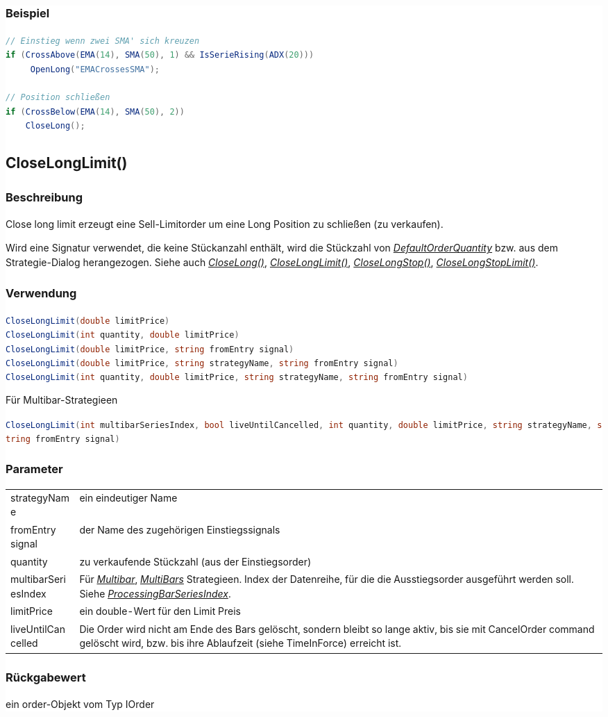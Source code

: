 ### Beispiel
```cs
// Einstieg wenn zwei SMA' sich kreuzen
if (CrossAbove(EMA(14), SMA(50), 1) && IsSerieRising(ADX(20)))
     OpenLong("EMACrossesSMA");

// Position schließen
if (CrossBelow(EMA(14), SMA(50), 2))
    CloseLong();
```

## CloseLongLimit()
### Beschreibung
Close long limit  erzeugt eine Sell-Limitorder um eine Long Position zu schließen (zu verkaufen).

Wird eine Signatur verwendet, die keine Stückanzahl enthält, wird die Stückzahl von  [*DefaultOrderQuantity*](#defaultorderquantity) bzw. aus dem Strategie-Dialog herangezogen.
Siehe auch [*CloseLong()*](#closelong), [*CloseLongLimit()*](#closelonglimit), [*CloseLongStop()*](#closelongstop), [*CloseLongStopLimit()*](#closelongstoplimit).

### Verwendung
```cs
CloseLongLimit(double limitPrice)
CloseLongLimit(int quantity, double limitPrice)
CloseLongLimit(double limitPrice, string fromEntry signal)
CloseLongLimit(double limitPrice, string strategyName, string fromEntry signal)
CloseLongLimit(int quantity, double limitPrice, string strategyName, string fromEntry signal)
```

Für Multibar-Strategieen
```cs
CloseLongLimit(int multibarSeriesIndex, bool liveUntilCancelled, int quantity, double limitPrice, string strategyName, string fromEntry signal)
```

### Parameter
|                     |                       |
|---------------------|--------------------------------------------------------------------------------------------------------------------------------------------------------------|
| strategyName          | ein eindeutiger Name                                                                                                                                          |
| fromEntry signal    | der Name des zugehörigen Einstiegssignals                                                                                                                        |
| quantity            | zu verkaufende Stückzahl (aus der Einstiegsorder)                                                                                                                                 |
| multibarSeriesIndex | Für [*Multibar*](#multibar), [*MultiBars*](#multibars) Strategieen. Index der Datenreihe, für die die Ausstiegsorder ausgeführt werden soll. Siehe  [*ProcessingBarSeriesIndex*](#processingbarseriesindex).  |
| limitPrice          | ein double-Wert für den Limit Preis                                                                                                                       |
| liveUntilCancelled  | Die Order wird nicht am Ende des Bars gelöscht, sondern bleibt so lange aktiv, bis sie mit CancelOrder command gelöscht wird, bzw. bis ihre Ablaufzeit (siehe TimeInForce) erreicht ist. |

### Rückgabewert
ein order-Objekt vom Typ IOrder
